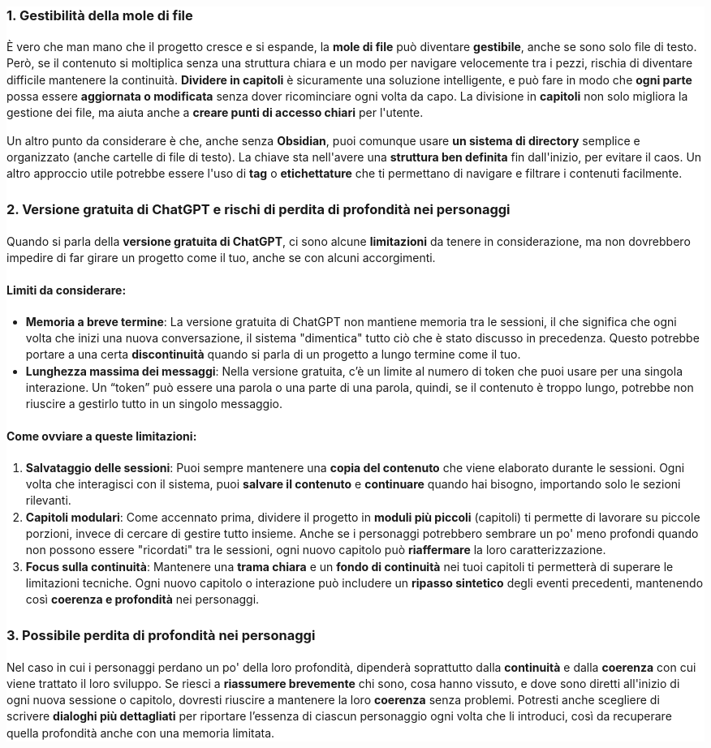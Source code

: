### 1. **Gestibilità della mole di file**
È vero che man mano che il progetto cresce e si espande, la **mole di file** può diventare **gestibile**, anche se sono solo file di testo. Però, se il contenuto si moltiplica senza una struttura chiara e un modo per navigare velocemente tra i pezzi, rischia di diventare difficile mantenere la continuità. **Dividere in capitoli** è sicuramente una soluzione intelligente, e può fare in modo che **ogni parte** possa essere **aggiornata o modificata** senza dover ricominciare ogni volta da capo. La divisione in **capitoli** non solo migliora la gestione dei file, ma aiuta anche a **creare punti di accesso chiari** per l'utente.

Un altro punto da considerare è che, anche senza **Obsidian**, puoi comunque usare **un sistema di directory** semplice e organizzato (anche cartelle di file di testo). La chiave sta nell'avere una **struttura ben definita** fin dall'inizio, per evitare il caos. Un altro approccio utile potrebbe essere l'uso di **tag** o **etichettature** che ti permettano di navigare e filtrare i contenuti facilmente.

### 2. **Versione gratuita di ChatGPT e rischi di perdita di profondità nei personaggi**
Quando si parla della **versione gratuita di ChatGPT**, ci sono alcune **limitazioni** da tenere in considerazione, ma non dovrebbero impedire di far girare un progetto come il tuo, anche se con alcuni accorgimenti.

#### Limiti da considerare:
- **Memoria a breve termine**: La versione gratuita di ChatGPT non mantiene memoria tra le sessioni, il che significa che ogni volta che inizi una nuova conversazione, il sistema "dimentica" tutto ciò che è stato discusso in precedenza. Questo potrebbe portare a una certa **discontinuità** quando si parla di un progetto a lungo termine come il tuo.
- **Lunghezza massima dei messaggi**: Nella versione gratuita, c’è un limite al numero di token che puoi usare per una singola interazione. Un “token” può essere una parola o una parte di una parola, quindi, se il contenuto è troppo lungo, potrebbe non riuscire a gestirlo tutto in un singolo messaggio.

#### Come ovviare a queste limitazioni:
1. **Salvataggio delle sessioni**: Puoi sempre mantenere una **copia del contenuto** che viene elaborato durante le sessioni. Ogni volta che interagisci con il sistema, puoi **salvare il contenuto** e **continuare** quando hai bisogno, importando solo le sezioni rilevanti.
2. **Capitoli modulari**: Come accennato prima, dividere il progetto in **moduli più piccoli** (capitoli) ti permette di lavorare su piccole porzioni, invece di cercare di gestire tutto insieme. Anche se i personaggi potrebbero sembrare un po' meno profondi quando non possono essere "ricordati" tra le sessioni, ogni nuovo capitolo può **riaffermare** la loro caratterizzazione.
3. **Focus sulla continuità**: Mantenere una **trama chiara** e un **fondo di continuità** nei tuoi capitoli ti permetterà di superare le limitazioni tecniche. Ogni nuovo capitolo o interazione può includere un **ripasso sintetico** degli eventi precedenti, mantenendo così **coerenza e profondità** nei personaggi.

### 3. **Possibile perdita di profondità nei personaggi**
Nel caso in cui i personaggi perdano un po' della loro profondità, dipenderà soprattutto dalla **continuità** e dalla **coerenza** con cui viene trattato il loro sviluppo. Se riesci a **riassumere brevemente** chi sono, cosa hanno vissuto, e dove sono diretti all'inizio di ogni nuova sessione o capitolo, dovresti riuscire a mantenere la loro **coerenza** senza problemi. Potresti anche scegliere di scrivere **dialoghi più dettagliati** per riportare l’essenza di ciascun personaggio ogni volta che li introduci, così da recuperare quella profondità anche con una memoria limitata.
